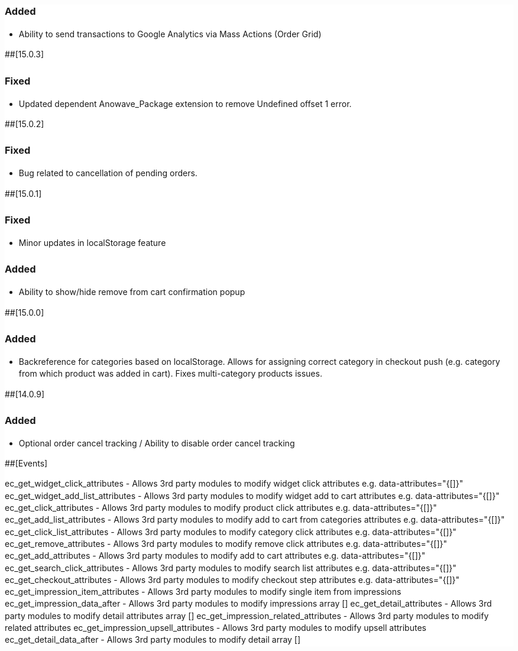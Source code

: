 ### Added

- Ability to send transactions to Google Analytics via Mass Actions (Order Grid)

##[15.0.3]

### Fixed

- Updated dependent Anowave_Package extension to remove Undefined offset 1 error.

##[15.0.2]

### Fixed

- Bug related to cancellation of pending orders.

##[15.0.1]

### Fixed

- Minor updates in localStorage feature

### Added

- Ability to show/hide remove from cart confirmation popup

##[15.0.0]

### Added

- Backreference for categories based on localStorage. Allows for assigning correct category in checkout push (e.g. category from which product was added in cart). Fixes multi-category products issues.

##[14.0.9]

### Added

- Optional order cancel tracking / Ability to disable order cancel tracking

##[Events]

ec_get_widget_click_attributes 			- Allows 3rd party modules to modify widget click attributes e.g. data-attributes="{[]}"
ec_get_widget_add_list_attributes 		- Allows 3rd party modules to modify widget add to cart attributes e.g. data-attributes="{[]}"
ec_get_click_attributes 				- Allows 3rd party modules to modify product click attributes e.g. data-attributes="{[]}"
ec_get_add_list_attributes 				- Allows 3rd party modules to modify add to cart from categories attributes e.g. data-attributes="{[]}"
ec_get_click_list_attributes 			- Allows 3rd party modules to modify category click attributes e.g. data-attributes="{[]}"
ec_get_remove_attributes				- Allows 3rd party modules to modify remove click attributes e.g. data-attributes="{[]}"
ec_get_add_attributes					- Allows 3rd party modules to modify add to cart attributes e.g. data-attributes="{[]}"
ec_get_search_click_attributes			- Allows 3rd party modules to modify search list attributes e.g. data-attributes="{[]}"
ec_get_checkout_attributes 				- Allows 3rd party modules to modify checkout step attributes e.g. data-attributes="{[]}"
ec_get_impression_item_attributes		- Allows 3rd party modules to modify single item from impressions
ec_get_impression_data_after			- Allows 3rd party modules to modify impressions array []
ec_get_detail_attributes				- Allows 3rd party modules to modify detail attributes array []
ec_get_impression_related_attributes	- Allows 3rd party modules to modify related attributes
ec_get_impression_upsell_attributes		- Allows 3rd party modules to modify upsell attributes
ec_get_detail_data_after				- Allows 3rd party modules to modify detail array []